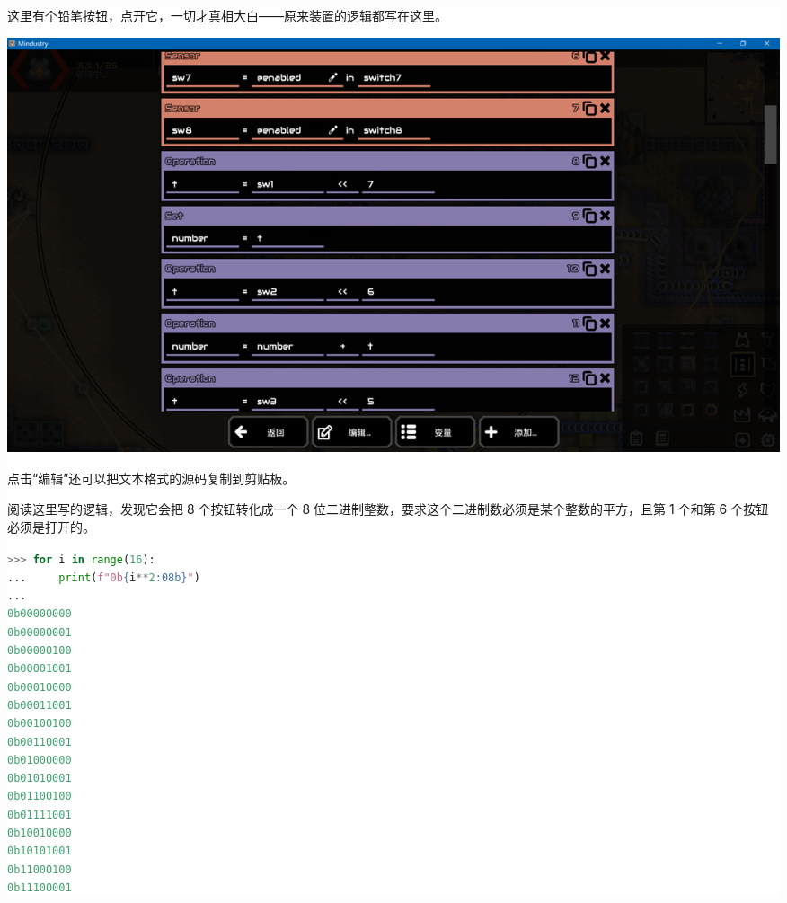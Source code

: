 这里有个铅笔按钮，点开它，一切才真相大白——原来装置的逻辑都写在这里。

![](./pics/mindustry_4.png)

点击“编辑”还可以把文本格式的源码复制到剪贴板。

阅读这里写的逻辑，发现它会把 8 个按钮转化成一个 8 位二进制整数，要求这个二进制数必须是某个整数的平方，且第 1 个和第 6 个按钮必须是打开的。

``` python
>>> for i in range(16):
...     print(f"0b{i**2:08b}")
...
0b00000000
0b00000001
0b00000100
0b00001001
0b00010000
0b00011001
0b00100100
0b00110001
0b01000000
0b01010001
0b01100100
0b01111001
0b10010000
0b10101001
0b11000100
0b11100001
```
